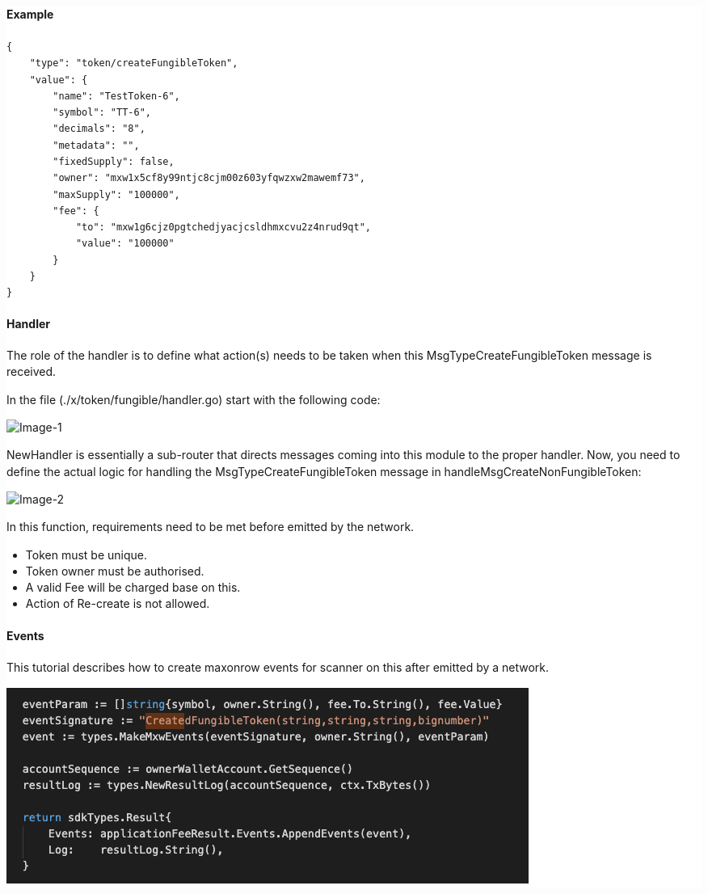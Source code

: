 
#### Example
```
{
    "type": "token/createFungibleToken",
    "value": {
        "name": "TestToken-6",
        "symbol": "TT-6",
        "decimals": "8",
        "metadata": "",
        "fixedSupply": false,
        "owner": "mxw1x5cf8y99ntjc8cjm00z603yfqwzxw2mawemf73",
        "maxSupply": "100000",
        "fee": {
            "to": "mxw1g6cjz0pgtchedjyacjcsldhmxcvu2z4nrud9qt",
            "value": "100000"
        }
    }
}

```

#### Handler

The role of the handler is to define what action(s) needs to be taken when this MsgTypeCreateFungibleToken
 message is received.

In the file (./x/token/fungible/handler.go) start with the following code:

![Image-1](pic_fungible/AcceptFungibleTokenOwnership_01.png)


NewHandler is essentially a sub-router that directs messages coming into this module to the proper handler.
Now, you need to define the actual logic for handling the MsgTypeCreateFungibleToken message in handleMsgCreateNonFungibleToken:

![Image-2](pic_fungible/CreateFungibleToken_02.png)


In this function, requirements need to be met before emitted by the network.  

* Token must be unique.
* Token owner must be authorised.
* A valid Fee will be charged base on this.
* Action of Re-create is not allowed.

#### Events
This tutorial describes how to create maxonrow events for scanner on this after emitted by a network.

![Image-1](pic_fungible/CreateFungibleToken_03.png)  
